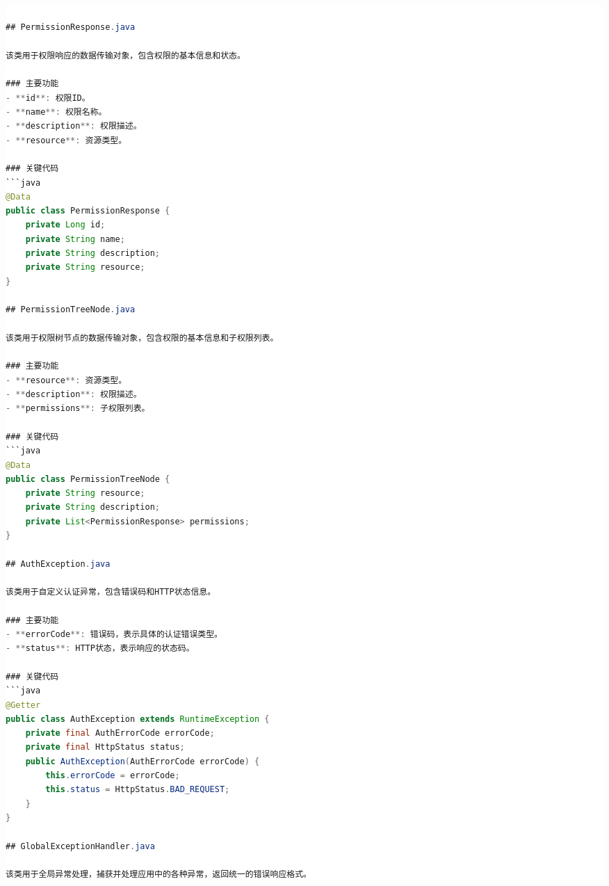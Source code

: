 ```java

## PermissionResponse.java

该类用于权限响应的数据传输对象，包含权限的基本信息和状态。

### 主要功能
- **id**: 权限ID。
- **name**: 权限名称。
- **description**: 权限描述。
- **resource**: 资源类型。

### 关键代码
```java
@Data
public class PermissionResponse {
    private Long id;
    private String name;
    private String description;
    private String resource;
}

## PermissionTreeNode.java

该类用于权限树节点的数据传输对象，包含权限的基本信息和子权限列表。

### 主要功能
- **resource**: 资源类型。
- **description**: 权限描述。
- **permissions**: 子权限列表。

### 关键代码
```java
@Data
public class PermissionTreeNode {
    private String resource;
    private String description;
    private List<PermissionResponse> permissions;
}

## AuthException.java

该类用于自定义认证异常，包含错误码和HTTP状态信息。

### 主要功能
- **errorCode**: 错误码，表示具体的认证错误类型。
- **status**: HTTP状态，表示响应的状态码。

### 关键代码
```java
@Getter
public class AuthException extends RuntimeException {
    private final AuthErrorCode errorCode;
    private final HttpStatus status;
    public AuthException(AuthErrorCode errorCode) {
        this.errorCode = errorCode;
        this.status = HttpStatus.BAD_REQUEST;
    }
}

## GlobalExceptionHandler.java

该类用于全局异常处理，捕获并处理应用中的各种异常，返回统一的错误响应格式。

```